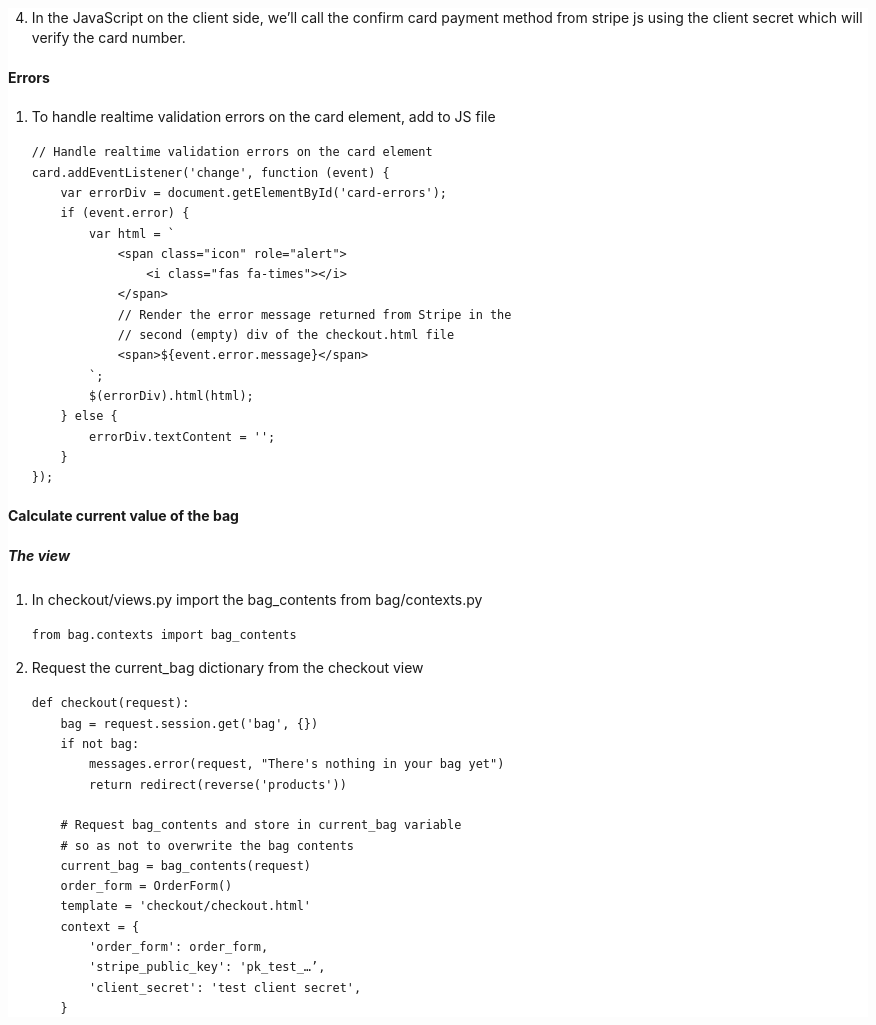 4. In the JavaScript on the client side, we’ll call the confirm card payment method from stripe js using the client secret which will verify the card number.

#### Errors
1. To handle realtime validation errors on the card element, add to JS file 

	```
	// Handle realtime validation errors on the card element
	card.addEventListener('change', function (event) {
    	var errorDiv = document.getElementById('card-errors');
    	if (event.error) {
        	var html = `
            	<span class="icon" role="alert">
                	<i class="fas fa-times"></i>
            	</span>
            	// Render the error message returned from Stripe in the 
            	// second (empty) div of the checkout.html file
            	<span>${event.error.message}</span>
        	`;
        	$(errorDiv).html(html);
    	} else {
        	errorDiv.textContent = '';
    	}
	});
	```

#### Calculate current value of the bag
##### The view

1. In checkout/views.py import the bag_contents from bag/contexts.py

	`from bag.contexts import bag_contents`

2. Request the current_bag dictionary from the checkout view

	```
	def checkout(request):
    	bag = request.session.get('bag', {})
    	if not bag:
       	 	messages.error(request, "There's nothing in your bag yet")
        	return redirect(reverse('products'))

		# Request bag_contents and store in current_bag variable 
		# so as not to overwrite the bag contents
    	current_bag = bag_contents(request)
    	order_form = OrderForm()
    	template = 'checkout/checkout.html'
    	context = {
        	'order_form': order_form,
        	'stripe_public_key': 'pk_test_…’,
        	'client_secret': 'test client secret',
    	}
